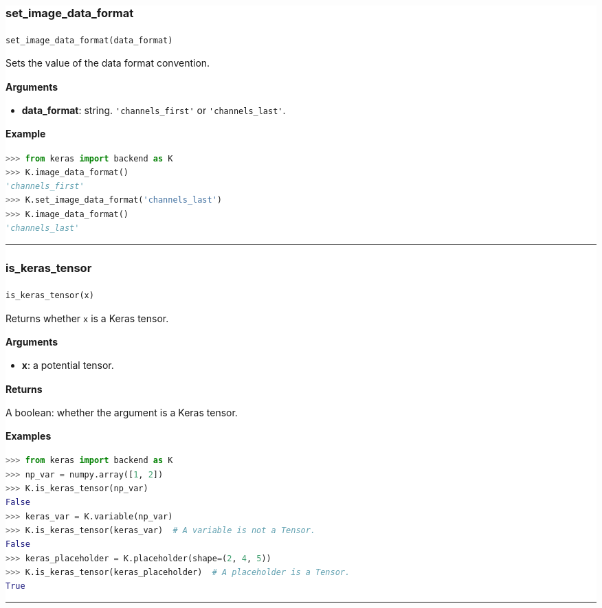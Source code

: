 ### set_image_data_format


```python
set_image_data_format(data_format)
```


Sets the value of the data format convention.

__Arguments__

- __data_format__: string. `'channels_first'` or `'channels_last'`.

__Example__

```python
>>> from keras import backend as K
>>> K.image_data_format()
'channels_first'
>>> K.set_image_data_format('channels_last')
>>> K.image_data_format()
'channels_last'
```

----

### is_keras_tensor


```python
is_keras_tensor(x)
```


Returns whether `x` is a Keras tensor.

__Arguments__

- __x__: a potential tensor.

__Returns__

A boolean: whether the argument is a Keras tensor.

__Examples__

```python
>>> from keras import backend as K
>>> np_var = numpy.array([1, 2])
>>> K.is_keras_tensor(np_var)
False
>>> keras_var = K.variable(np_var)
>>> K.is_keras_tensor(keras_var)  # A variable is not a Tensor.
False
>>> keras_placeholder = K.placeholder(shape=(2, 4, 5))
>>> K.is_keras_tensor(keras_placeholder)  # A placeholder is a Tensor.
True
```

----
